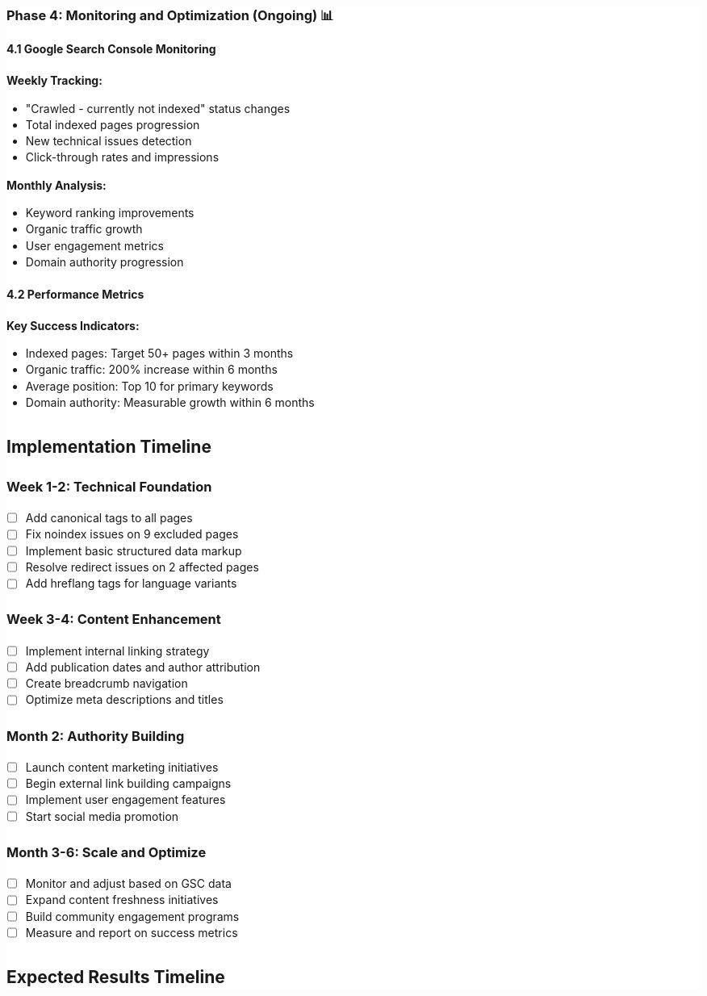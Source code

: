 ### Phase 4: Monitoring and Optimization (Ongoing) 📊

#### 4.1 Google Search Console Monitoring
**Weekly Tracking:**
- "Crawled - currently not indexed" status changes
- Total indexed pages progression
- New technical issues detection
- Click-through rates and impressions

**Monthly Analysis:**
- Keyword ranking improvements
- Organic traffic growth
- User engagement metrics
- Domain authority progression

#### 4.2 Performance Metrics
**Key Success Indicators:**
- Indexed pages: Target 50+ pages within 3 months
- Organic traffic: 200% increase within 6 months
- Average position: Top 10 for primary keywords
- Domain authority: Measurable growth within 6 months

## Implementation Timeline

### Week 1-2: Technical Foundation
- [ ] Add canonical tags to all pages
- [ ] Fix noindex issues on 9 excluded pages
- [ ] Implement basic structured data markup
- [ ] Resolve redirect issues on 2 affected pages
- [ ] Add hreflang tags for language variants

### Week 3-4: Content Enhancement
- [ ] Implement internal linking strategy
- [ ] Add publication dates and author attribution
- [ ] Create breadcrumb navigation
- [ ] Optimize meta descriptions and titles

### Month 2: Authority Building
- [ ] Launch content marketing initiatives
- [ ] Begin external link building campaigns
- [ ] Implement user engagement features
- [ ] Start social media promotion

### Month 3-6: Scale and Optimize
- [ ] Monitor and adjust based on GSC data
- [ ] Expand content freshness initiatives
- [ ] Build community engagement programs
- [ ] Measure and report on success metrics

## Expected Results Timeline
